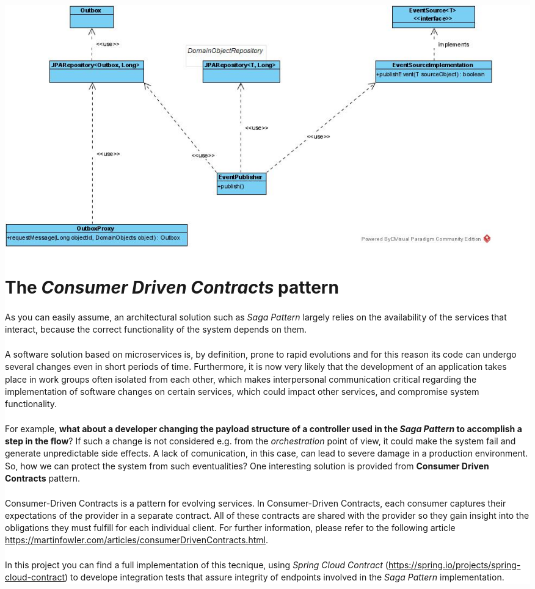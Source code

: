 <img src="https://github.com/iViNiK/orchestration-microservices-transaction/blob/main/transactional-outbox.jpg" alt="Transaction Outbox Pattern" width="800"/>


# The _Consumer Driven Contracts_ pattern

As you can easily assume, an architectural solution such as _Saga Pattern_ largely relies on the availability of the services that interact, because the correct functionality of the system depends on them. 
<br><br>
A software solution based on microservices is, by definition, prone to rapid evolutions and for this reason its code can undergo several changes even in short periods of time. Furthermore, it is now very likely that the development of an application takes place in work groups often isolated from each other, which makes interpersonal communication critical regarding the implementation of software changes on certain services, which could impact other services, and compromise system functionality.
<br><br>
For example, **what about a developer changing the payload structure of a controller used in the _Saga Pattern_ to accomplish a step in the flow**? If such a change is not considered e.g. from the _orchestration_ point of view, it could make the system fail and generate unpredictable side effects. A lack of comunication, in this case, can lead to severe damage in a production environment. So, how we can protect the system from such eventualities? One interesting solution is provided from **Consumer Driven Contracts** pattern. 
<br><br>
Consumer-Driven Contracts is a pattern for evolving services. In Consumer-Driven Contracts, each consumer captures their expectations of the provider in a separate contract. All of these contracts are shared with the provider so they gain insight into the obligations they must fulfill for each individual client. For further information, please refer to the following article https://martinfowler.com/articles/consumerDrivenContracts.html.
<br><br>
In this project you can find a full implementation of this tecnique, using _Spring Cloud Contract_ (https://spring.io/projects/spring-cloud-contract) to develope integration tests that assure integrity of endpoints involved in the _Saga Pattern_ implementation.
